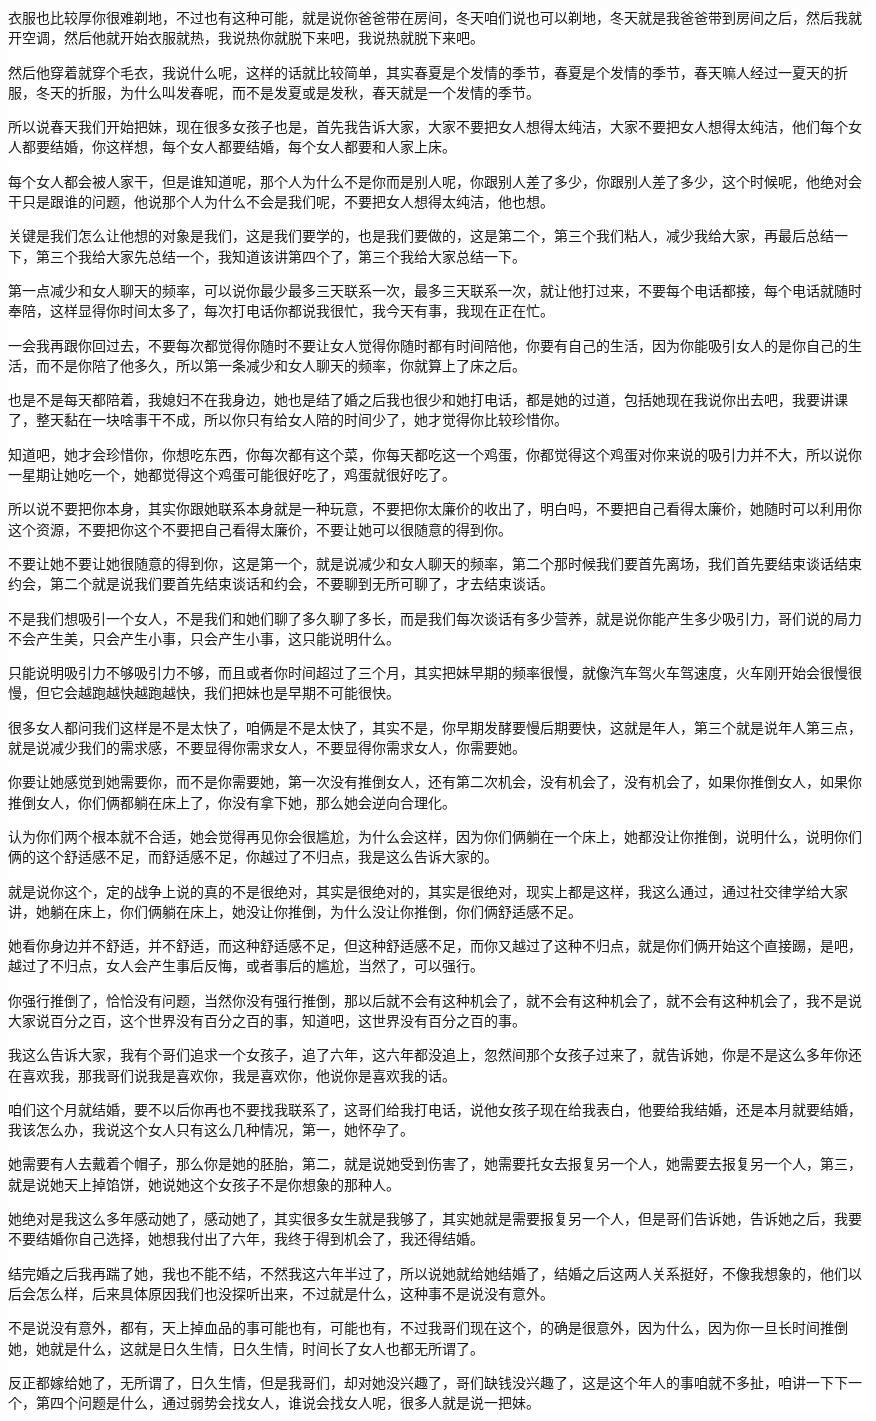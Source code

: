 衣服也比较厚你很难剃地，不过也有这种可能，就是说你爸爸带在房间，冬天咱们说也可以剃地，冬天就是我爸爸带到房间之后，然后我就开空调，然后他就开始衣服就热，我说热你就脱下来吧，我说热就脱下来吧。

然后他穿着就穿个毛衣，我说什么呢，这样的话就比较简单，其实春夏是个发情的季节，春夏是个发情的季节，春天嘛人经过一夏天的折服，冬天的折服，为什么叫发春呢，而不是发夏或是发秋，春天就是一个发情的季节。

所以说春天我们开始把妹，现在很多女孩子也是，首先我告诉大家，大家不要把女人想得太纯洁，大家不要把女人想得太纯洁，他们每个女人都要结婚，你这样想，每个女人都要结婚，每个女人都要和人家上床。

每个女人都会被人家干，但是谁知道呢，那个人为什么不是你而是别人呢，你跟别人差了多少，你跟别人差了多少，这个时候呢，他绝对会干只是跟谁的问题，他说那个人为什么不会是我们呢，不要把女人想得太纯洁，他也想。

关键是我们怎么让他想的对象是我们，这是我们要学的，也是我们要做的，这是第二个，第三个我们粘人，减少我给大家，再最后总结一下，第三个我给大家先总结一个，我知道该讲第四个了，第三个我给大家总结一下。

第一点减少和女人聊天的频率，可以说你最少最多三天联系一次，最多三天联系一次，就让他打过来，不要每个电话都接，每个电话就随时奉陪，这样显得你时间太多了，每次打电话你都说我很忙，我今天有事，我现在正在忙。

一会我再跟你回过去，不要每次都觉得你随时不要让女人觉得你随时都有时间陪他，你要有自己的生活，因为你能吸引女人的是你自己的生活，而不是你陪了他多久，所以第一条减少和女人聊天的频率，你就算上了床之后。

也是不是每天都陪着，我媳妇不在我身边，她也是结了婚之后我也很少和她打电话，都是她的过道，包括她现在我说你出去吧，我要讲课了，整天黏在一块啥事干不成，所以你只有给女人陪的时间少了，她才觉得你比较珍惜你。

知道吧，她才会珍惜你，你想吃东西，你每次都有这个菜，你每天都吃这一个鸡蛋，你都觉得这个鸡蛋对你来说的吸引力并不大，所以说你一星期让她吃一个，她都觉得这个鸡蛋可能很好吃了，鸡蛋就很好吃了。

所以说不要把你本身，其实你跟她联系本身就是一种玩意，不要把你太廉价的收出了，明白吗，不要把自己看得太廉价，她随时可以利用你这个资源，不要把你这个不要把自己看得太廉价，不要让她可以很随意的得到你。

不要让她不要让她很随意的得到你，这是第一个，就是说减少和女人聊天的频率，第二个那时候我们要首先离场，我们首先要结束谈话结束约会，第二个就是说我们要首先结束谈话和约会，不要聊到无所可聊了，才去结束谈话。

不是我们想吸引一个女人，不是我们和她们聊了多久聊了多长，而是我们每次谈话有多少营养，就是说你能产生多少吸引力，哥们说的局力不会产生美，只会产生小事，只会产生小事，这只能说明什么。

只能说明吸引力不够吸引力不够，而且或者你时间超过了三个月，其实把妹早期的频率很慢，就像汽车驾火车驾速度，火车刚开始会很慢很慢，但它会越跑越快越跑越快，我们把妹也是早期不可能很快。

很多女人都问我们这样是不是太快了，咱俩是不是太快了，其实不是，你早期发酵要慢后期要快，这就是年人，第三个就是说年人第三点，就是说减少我们的需求感，不要显得你需求女人，不要显得你需求女人，你需要她。

你要让她感觉到她需要你，而不是你需要她，第一次没有推倒女人，还有第二次机会，没有机会了，没有机会了，如果你推倒女人，如果你推倒女人，你们俩都躺在床上了，你没有拿下她，那么她会逆向合理化。

认为你们两个根本就不合适，她会觉得再见你会很尴尬，为什么会这样，因为你们俩躺在一个床上，她都没让你推倒，说明什么，说明你们俩的这个舒适感不足，而舒适感不足，你越过了不归点，我是这么告诉大家的。

就是说你这个，定的战争上说的真的不是很绝对，其实是很绝对的，其实是很绝对，现实上都是这样，我这么通过，通过社交律学给大家讲，她躺在床上，你们俩躺在床上，她没让你推倒，为什么没让你推倒，你们俩舒适感不足。

她看你身边并不舒适，并不舒适，而这种舒适感不足，但这种舒适感不足，而你又越过了这种不归点，就是你们俩开始这个直接踢，是吧，越过了不归点，女人会产生事后反悔，或者事后的尴尬，当然了，可以强行。

你强行推倒了，恰恰没有问题，当然你没有强行推倒，那以后就不会有这种机会了，就不会有这种机会了，就不会有这种机会了，我不是说大家说百分之百，这个世界没有百分之百的事，知道吧，这世界没有百分之百的事。

我这么告诉大家，我有个哥们追求一个女孩子，追了六年，这六年都没追上，忽然间那个女孩子过来了，就告诉她，你是不是这么多年你还在喜欢我，那我哥们说我是喜欢你，我是喜欢你，他说你是喜欢我的话。

咱们这个月就结婚，要不以后你再也不要找我联系了，这哥们给我打电话，说他女孩子现在给我表白，他要给我结婚，还是本月就要结婚，我该怎么办，我说这个女人只有这么几种情况，第一，她怀孕了。

她需要有人去戴着个帽子，那么你是她的胚胎，第二，就是说她受到伤害了，她需要托女去报复另一个人，她需要去报复另一个人，第三，就是说她天上掉馅饼，她说她这个女孩子不是你想象的那种人。

她绝对是我这么多年感动她了，感动她了，其实很多女生就是我够了，其实她就是需要报复另一个人，但是哥们告诉她，告诉她之后，我要不要结婚你自己选择，她想我付出了六年，我终于得到机会了，我还得结婚。

结完婚之后我再踹了她，我也不能不结，不然我这六年半过了，所以说她就给她结婚了，结婚之后这两人关系挺好，不像我想象的，他们以后会怎么样，后来具体原因我们也没探听出来，不过就是什么，这种事不是说没有意外。

不是说没有意外，都有，天上掉血品的事可能也有，可能也有，不过我哥们现在这个，的确是很意外，因为什么，因为你一旦长时间推倒她，她就是什么，这就是日久生情，日久生情，时间长了女人也都无所谓了。

反正都嫁给她了，无所谓了，日久生情，但是我哥们，却对她没兴趣了，哥们缺钱没兴趣了，这是这个年人的事咱就不多扯，咱讲一下下一个，第四个问题是什么，通过弱势会找女人，谁说会找女人呢，很多人就是说一把妹。

